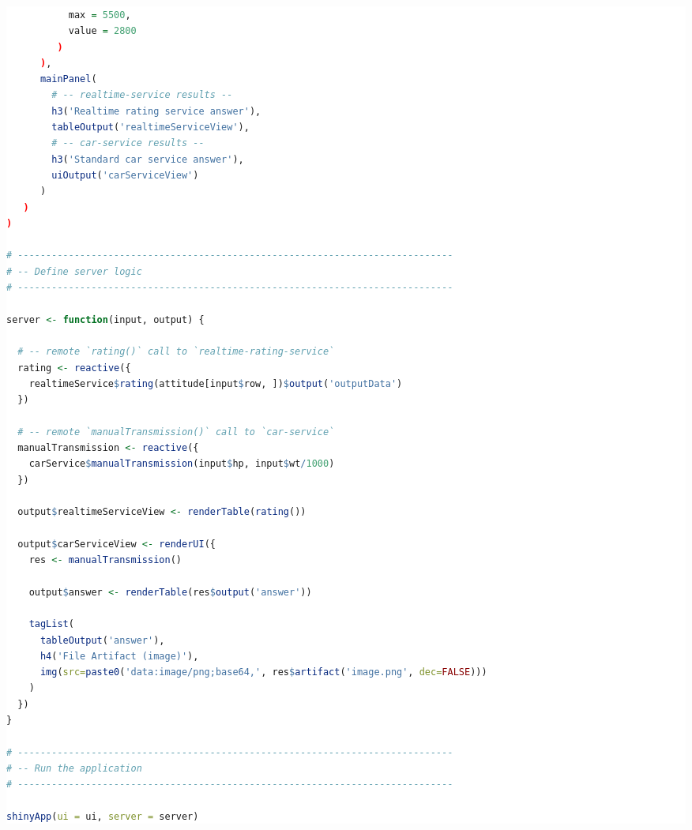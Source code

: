 ``` r
           max = 5500,
           value = 2800
         )
      ),
      mainPanel(
        # -- realtime-service results --
        h3('Realtime rating service answer'),
        tableOutput('realtimeServiceView'),
        # -- car-service results --
        h3('Standard car service answer'),
        uiOutput('carServiceView')
      )
   )
)

# -----------------------------------------------------------------------------
# -- Define server logic
# -----------------------------------------------------------------------------

server <- function(input, output) {
  
  # -- remote `rating()` call to `realtime-rating-service`
  rating <- reactive({
    realtimeService$rating(attitude[input$row, ])$output('outputData')
  })
  
  # -- remote `manualTransmission()` call to `car-service`
  manualTransmission <- reactive({
    carService$manualTransmission(input$hp, input$wt/1000)
  })
  
  output$realtimeServiceView <- renderTable(rating())
  
  output$carServiceView <- renderUI({
    res <- manualTransmission()
    
    output$answer <- renderTable(res$output('answer'))

    tagList(
      tableOutput('answer'),
      h4('File Artifact (image)'),
      img(src=paste0('data:image/png;base64,', res$artifact('image.png', dec=FALSE)))
    )
  })
}

# -----------------------------------------------------------------------------
# -- Run the application 
# -----------------------------------------------------------------------------

shinyApp(ui = ui, server = server)
```
